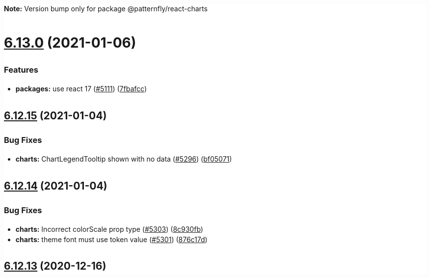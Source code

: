 **Note:** Version bump only for package @patternfly/react-charts





# [6.13.0](https://github.com/patternfly/patternfly-react/compare/@patternfly/react-charts@6.12.15...@patternfly/react-charts@6.13.0) (2021-01-06)


### Features

* **packages:** use react 17 ([#5111](https://github.com/patternfly/patternfly-react/issues/5111)) ([7fbafcc](https://github.com/patternfly/patternfly-react/commit/7fbafcc947c95d2bda2f4fad8f7737cf7dd3fca6))





## [6.12.15](https://github.com/patternfly/patternfly-react/compare/@patternfly/react-charts@6.12.14...@patternfly/react-charts@6.12.15) (2021-01-04)


### Bug Fixes

* **charts:** ChartLegendTooltip shown with no data ([#5296](https://github.com/patternfly/patternfly-react/issues/5296)) ([bf05071](https://github.com/patternfly/patternfly-react/commit/bf0507184f6beb3e0d96db4f62f7303cba6cb4d4))





## [6.12.14](https://github.com/patternfly/patternfly-react/compare/@patternfly/react-charts@6.12.13...@patternfly/react-charts@6.12.14) (2021-01-04)


### Bug Fixes

* **charts:** Incorrect colorScale prop type ([#5303](https://github.com/patternfly/patternfly-react/issues/5303)) ([8c930fb](https://github.com/patternfly/patternfly-react/commit/8c930fb0a87fdd779618e83c7276a83dd3b45262))
* **charts:** theme font must use token value ([#5301](https://github.com/patternfly/patternfly-react/issues/5301)) ([876c17d](https://github.com/patternfly/patternfly-react/commit/876c17dad92a2ce2e33e30e0de517738091d97e9))





## [6.12.13](https://github.com/patternfly/patternfly-react/compare/@patternfly/react-charts@6.12.12...@patternfly/react-charts@6.12.13) (2020-12-16)
